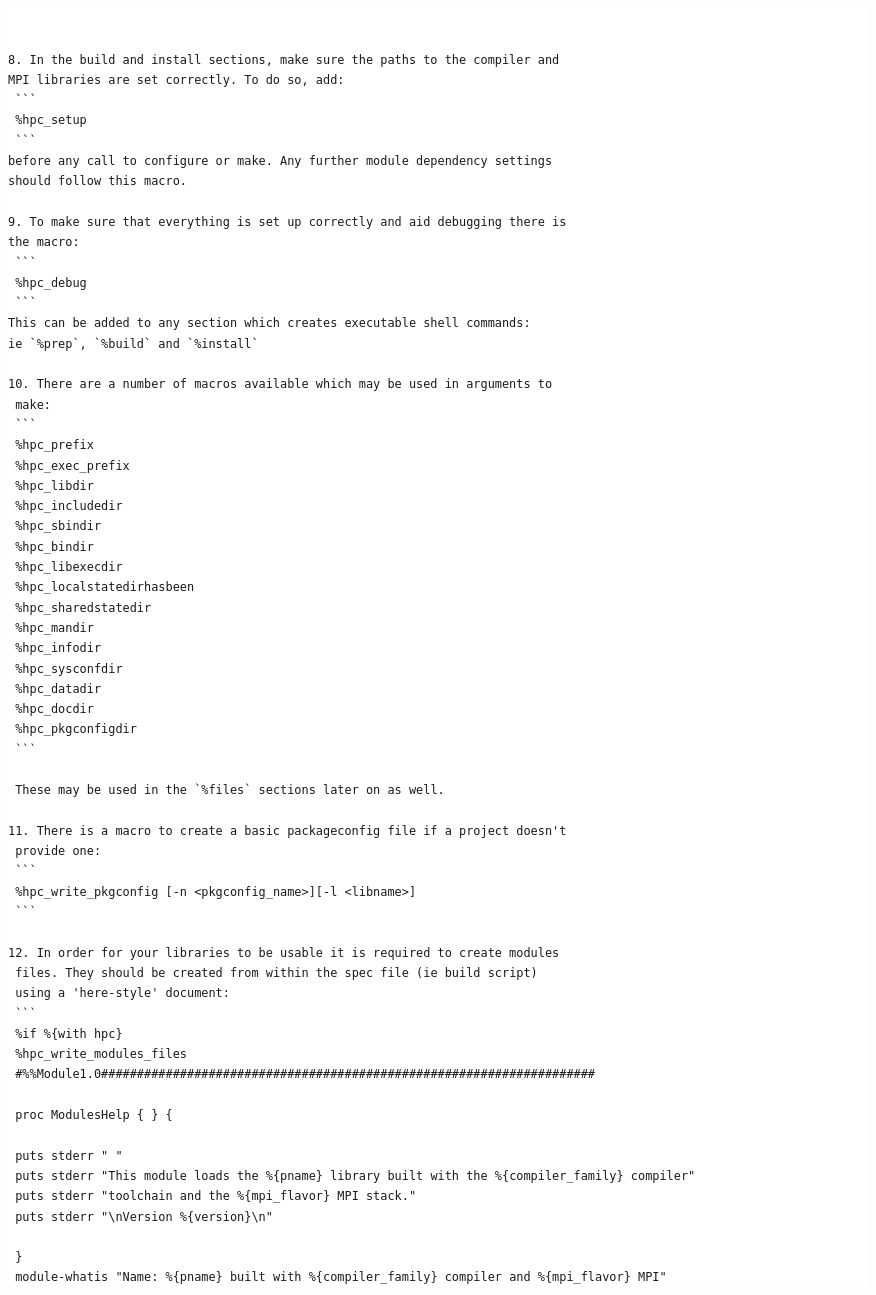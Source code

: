    ```


8. In the build and install sections, make sure the paths to the compiler and
   MPI libraries are set correctly. To do so, add:
    ```
    %hpc_setup
    ```
   before any call to configure or make. Any further module dependency settings
   should follow this macro.

9. To make sure that everything is set up correctly and aid debugging there is
   the macro:
    ```
    %hpc_debug
    ```
   This can be added to any section which creates executable shell commands:
   ie `%prep`, `%build` and `%install`

10. There are a number of macros available which may be used in arguments to
    make:
    ```
    %hpc_prefix
    %hpc_exec_prefix
    %hpc_libdir
    %hpc_includedir
    %hpc_sbindir
    %hpc_bindir
    %hpc_libexecdir
    %hpc_localstatedirhasbeen
    %hpc_sharedstatedir
    %hpc_mandir
    %hpc_infodir
    %hpc_sysconfdir
    %hpc_datadir
    %hpc_docdir
    %hpc_pkgconfigdir
    ```

    These may be used in the `%files` sections later on as well.

11. There is a macro to create a basic packageconfig file if a project doesn't
    provide one:
    ```
    %hpc_write_pkgconfig [-n <pkgconfig_name>][-l <libname>]
    ```

12. In order for your libraries to be usable it is required to create modules
    files. They should be created from within the spec file (ie build script)
    using a 'here-style' document:
    ```
	%if %{with hpc}
	%hpc_write_modules_files
	#%%Module1.0#####################################################################

	proc ModulesHelp { } {

	puts stderr " "
	puts stderr "This module loads the %{pname} library built with the %{compiler_family} compiler"
	puts stderr "toolchain and the %{mpi_flavor} MPI stack."
	puts stderr "\nVersion %{version}\n"

	}
	module-whatis "Name: %{pname} built with %{compiler_family} compiler and %{mpi_flavor} MPI"
   ```